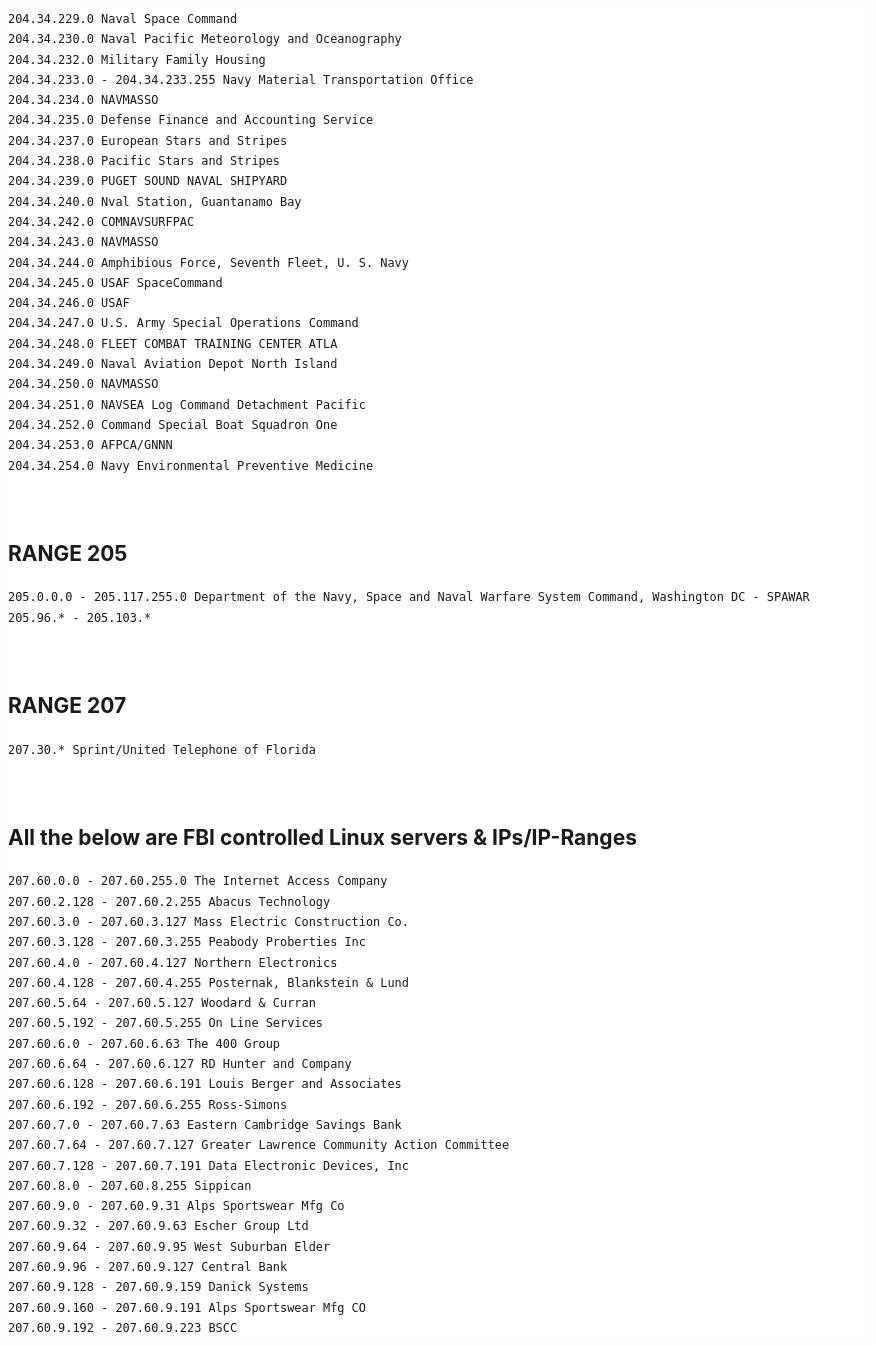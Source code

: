     204.34.229.0 Naval Space Command
    204.34.230.0 Naval Pacific Meteorology and Oceanography
    204.34.232.0 Military Family Housing
    204.34.233.0 - 204.34.233.255 Navy Material Transportation Office
    204.34.234.0 NAVMASSO
    204.34.235.0 Defense Finance and Accounting Service
    204.34.237.0 European Stars and Stripes
    204.34.238.0 Pacific Stars and Stripes
    204.34.239.0 PUGET SOUND NAVAL SHIPYARD
    204.34.240.0 Nval Station, Guantanamo Bay
    204.34.242.0 COMNAVSURFPAC
    204.34.243.0 NAVMASSO
    204.34.244.0 Amphibious Force, Seventh Fleet, U. S. Navy
    204.34.245.0 USAF SpaceCommand
    204.34.246.0 USAF
    204.34.247.0 U.S. Army Special Operations Command
    204.34.248.0 FLEET COMBAT TRAINING CENTER ATLA
    204.34.249.0 Naval Aviation Depot North Island
    204.34.250.0 NAVMASSO
    204.34.251.0 NAVSEA Log Command Detachment Pacific
    204.34.252.0 Command Special Boat Squadron One
    204.34.253.0 AFPCA/GNNN
    204.34.254.0 Navy Environmental Preventive Medicine
</br>

## RANGE 205

    205.0.0.0 - 205.117.255.0 Department of the Navy, Space and Naval Warfare System Command, Washington DC - SPAWAR
    205.96.* - 205.103.*
</br>

## RANGE 207

    207.30.* Sprint/United Telephone of Florida
</br>

## All the below are FBI controlled Linux servers & IPs/IP-Ranges
 
    207.60.0.0 - 207.60.255.0 The Internet Access Company
    207.60.2.128 - 207.60.2.255 Abacus Technology
    207.60.3.0 - 207.60.3.127 Mass Electric Construction Co.
    207.60.3.128 - 207.60.3.255 Peabody Proberties Inc
    207.60.4.0 - 207.60.4.127 Northern Electronics
    207.60.4.128 - 207.60.4.255 Posternak, Blankstein & Lund
    207.60.5.64 - 207.60.5.127 Woodard & Curran
    207.60.5.192 - 207.60.5.255 On Line Services
    207.60.6.0 - 207.60.6.63 The 400 Group
    207.60.6.64 - 207.60.6.127 RD Hunter and Company
    207.60.6.128 - 207.60.6.191 Louis Berger and Associates
    207.60.6.192 - 207.60.6.255 Ross-Simons
    207.60.7.0 - 207.60.7.63 Eastern Cambridge Savings Bank
    207.60.7.64 - 207.60.7.127 Greater Lawrence Community Action Committee
    207.60.7.128 - 207.60.7.191 Data Electronic Devices, Inc
    207.60.8.0 - 207.60.8.255 Sippican
    207.60.9.0 - 207.60.9.31 Alps Sportswear Mfg Co
    207.60.9.32 - 207.60.9.63 Escher Group Ltd
    207.60.9.64 - 207.60.9.95 West Suburban Elder
    207.60.9.96 - 207.60.9.127 Central Bank
    207.60.9.128 - 207.60.9.159 Danick Systems
    207.60.9.160 - 207.60.9.191 Alps Sportswear Mfg CO
    207.60.9.192 - 207.60.9.223 BSCC